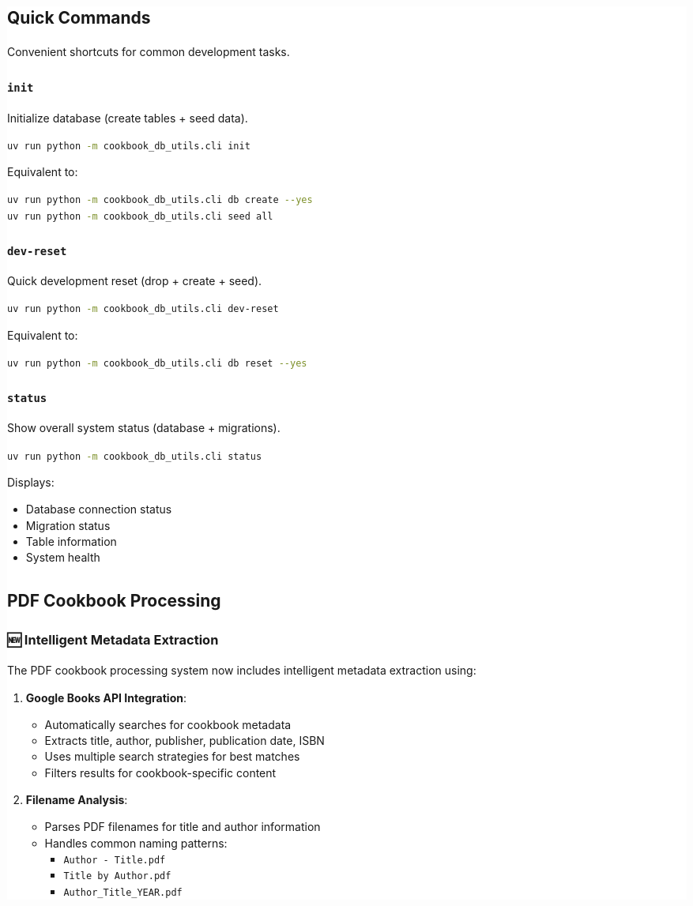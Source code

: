 ## Quick Commands

Convenient shortcuts for common development tasks.

### `init`
Initialize database (create tables + seed data).

```bash
uv run python -m cookbook_db_utils.cli init
```

Equivalent to:
```bash
uv run python -m cookbook_db_utils.cli db create --yes
uv run python -m cookbook_db_utils.cli seed all
```

### `dev-reset`
Quick development reset (drop + create + seed).

```bash
uv run python -m cookbook_db_utils.cli dev-reset
```

Equivalent to:
```bash
uv run python -m cookbook_db_utils.cli db reset --yes
```

### `status`
Show overall system status (database + migrations).

```bash
uv run python -m cookbook_db_utils.cli status
```

Displays:
- Database connection status
- Migration status
- Table information
- System health

## PDF Cookbook Processing

### 🆕 Intelligent Metadata Extraction

The PDF cookbook processing system now includes intelligent metadata extraction using:

1. **Google Books API Integration**:
   - Automatically searches for cookbook metadata
   - Extracts title, author, publisher, publication date, ISBN
   - Uses multiple search strategies for best matches
   - Filters results for cookbook-specific content

2. **Filename Analysis**:
   - Parses PDF filenames for title and author information  
   - Handles common naming patterns:
     - `Author - Title.pdf`
     - `Title by Author.pdf`
     - `Author_Title_YEAR.pdf`
